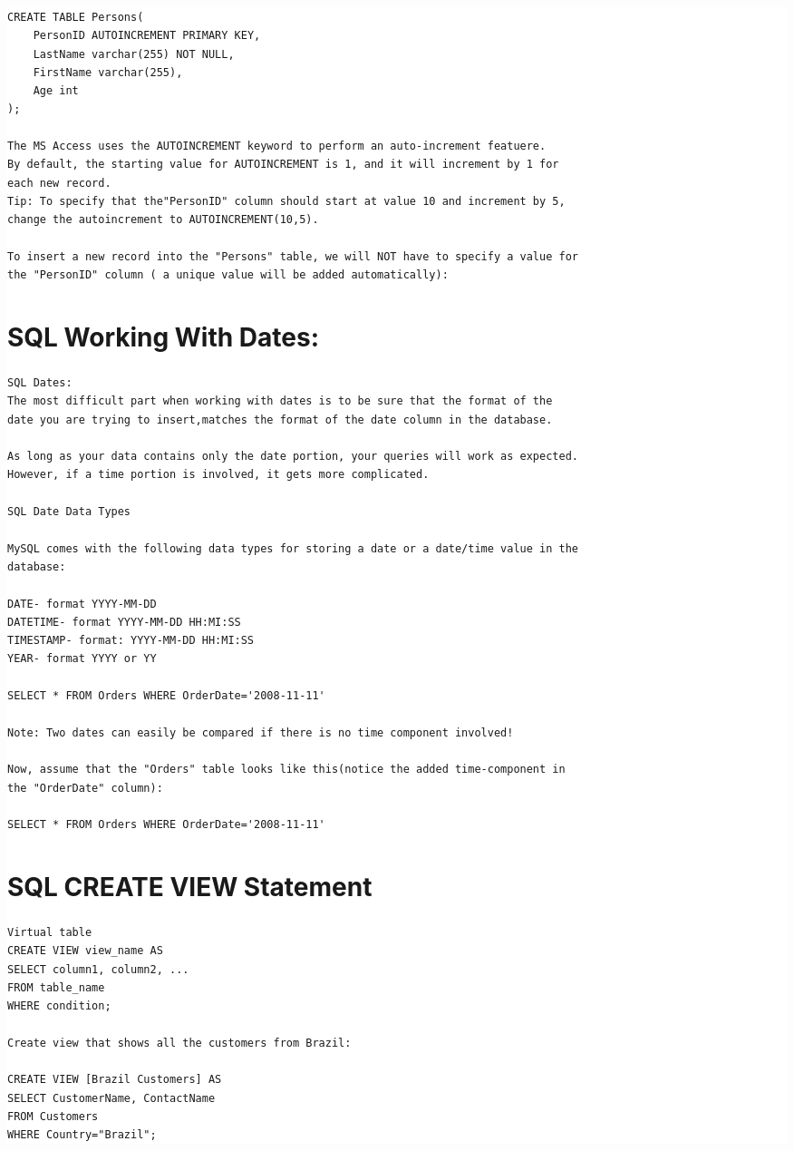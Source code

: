     CREATE TABLE Persons(
        PersonID AUTOINCREMENT PRIMARY KEY,
        LastName varchar(255) NOT NULL,
        FirstName varchar(255),
        Age int
    );

    The MS Access uses the AUTOINCREMENT keyword to perform an auto-increment featuere.
    By default, the starting value for AUTOINCREMENT is 1, and it will increment by 1 for 
    each new record.
    Tip: To specify that the"PersonID" column should start at value 10 and increment by 5, 
    change the autoincrement to AUTOINCREMENT(10,5).

    To insert a new record into the "Persons" table, we will NOT have to specify a value for 
    the "PersonID" column ( a unique value will be added automatically):

# SQL Working With Dates:

    SQL Dates:
    The most difficult part when working with dates is to be sure that the format of the 
    date you are trying to insert,matches the format of the date column in the database.

    As long as your data contains only the date portion, your queries will work as expected.
    However, if a time portion is involved, it gets more complicated.

    SQL Date Data Types

    MySQL comes with the following data types for storing a date or a date/time value in the 
    database:

    DATE- format YYYY-MM-DD
    DATETIME- format YYYY-MM-DD HH:MI:SS
    TIMESTAMP- format: YYYY-MM-DD HH:MI:SS
    YEAR- format YYYY or YY

    SELECT * FROM Orders WHERE OrderDate='2008-11-11'

    Note: Two dates can easily be compared if there is no time component involved!

    Now, assume that the "Orders" table looks like this(notice the added time-component in 
    the "OrderDate" column):

    SELECT * FROM Orders WHERE OrderDate='2008-11-11'

# SQL CREATE VIEW Statement

    Virtual table
    CREATE VIEW view_name AS
    SELECT column1, column2, ...
    FROM table_name
    WHERE condition;

    Create view that shows all the customers from Brazil:

    CREATE VIEW [Brazil Customers] AS 
    SELECT CustomerName, ContactName
    FROM Customers
    WHERE Country="Brazil";
